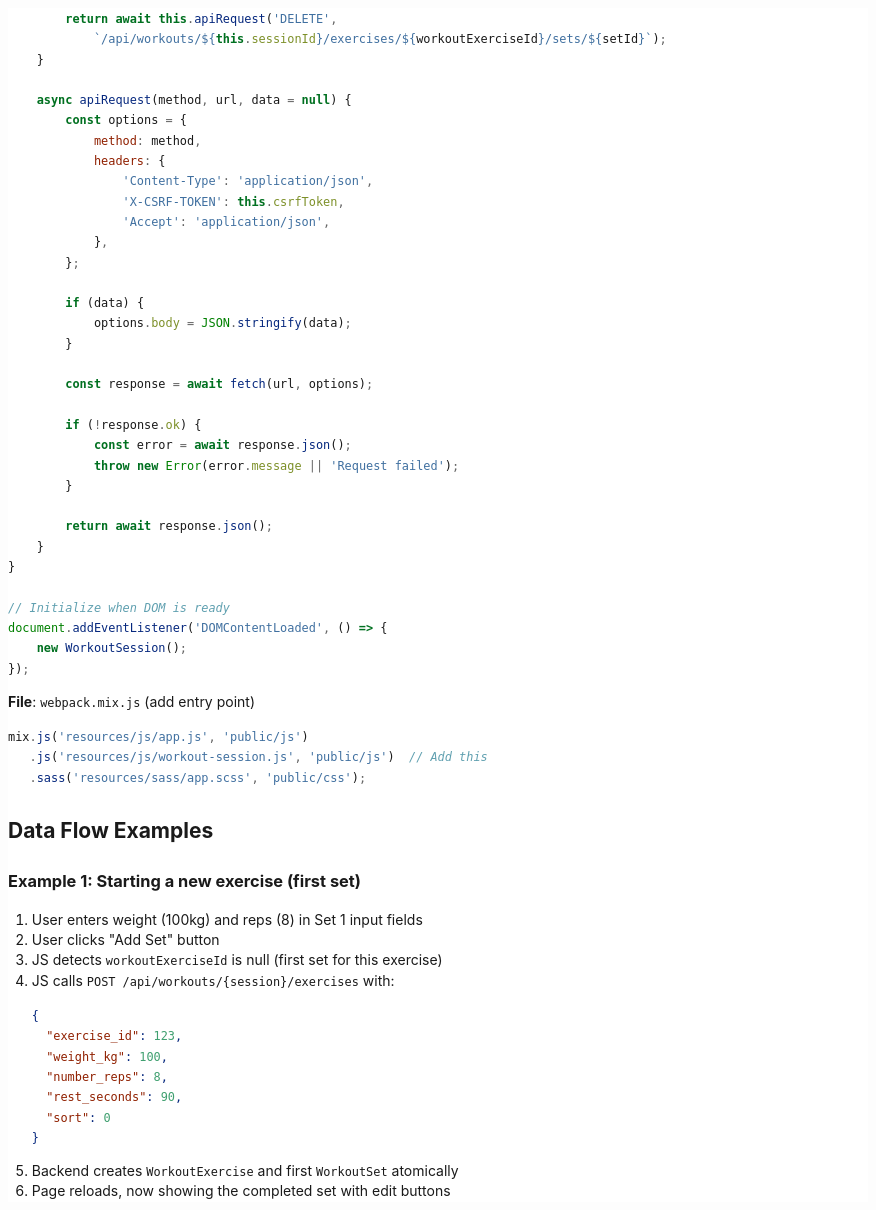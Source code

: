 ```javascript
        return await this.apiRequest('DELETE',
            `/api/workouts/${this.sessionId}/exercises/${workoutExerciseId}/sets/${setId}`);
    }

    async apiRequest(method, url, data = null) {
        const options = {
            method: method,
            headers: {
                'Content-Type': 'application/json',
                'X-CSRF-TOKEN': this.csrfToken,
                'Accept': 'application/json',
            },
        };

        if (data) {
            options.body = JSON.stringify(data);
        }

        const response = await fetch(url, options);

        if (!response.ok) {
            const error = await response.json();
            throw new Error(error.message || 'Request failed');
        }

        return await response.json();
    }
}

// Initialize when DOM is ready
document.addEventListener('DOMContentLoaded', () => {
    new WorkoutSession();
});
```

**File**: `webpack.mix.js` (add entry point)

```javascript
mix.js('resources/js/app.js', 'public/js')
   .js('resources/js/workout-session.js', 'public/js')  // Add this
   .sass('resources/sass/app.scss', 'public/css');
```

## Data Flow Examples

### Example 1: Starting a new exercise (first set)

1. User enters weight (100kg) and reps (8) in Set 1 input fields
2. User clicks "Add Set" button
3. JS detects `workoutExerciseId` is null (first set for this exercise)
4. JS calls `POST /api/workouts/{session}/exercises` with:
   ```json
   {
     "exercise_id": 123,
     "weight_kg": 100,
     "number_reps": 8,
     "rest_seconds": 90,
     "sort": 0
   }
   ```
5. Backend creates `WorkoutExercise` and first `WorkoutSet` atomically
6. Page reloads, now showing the completed set with edit buttons
